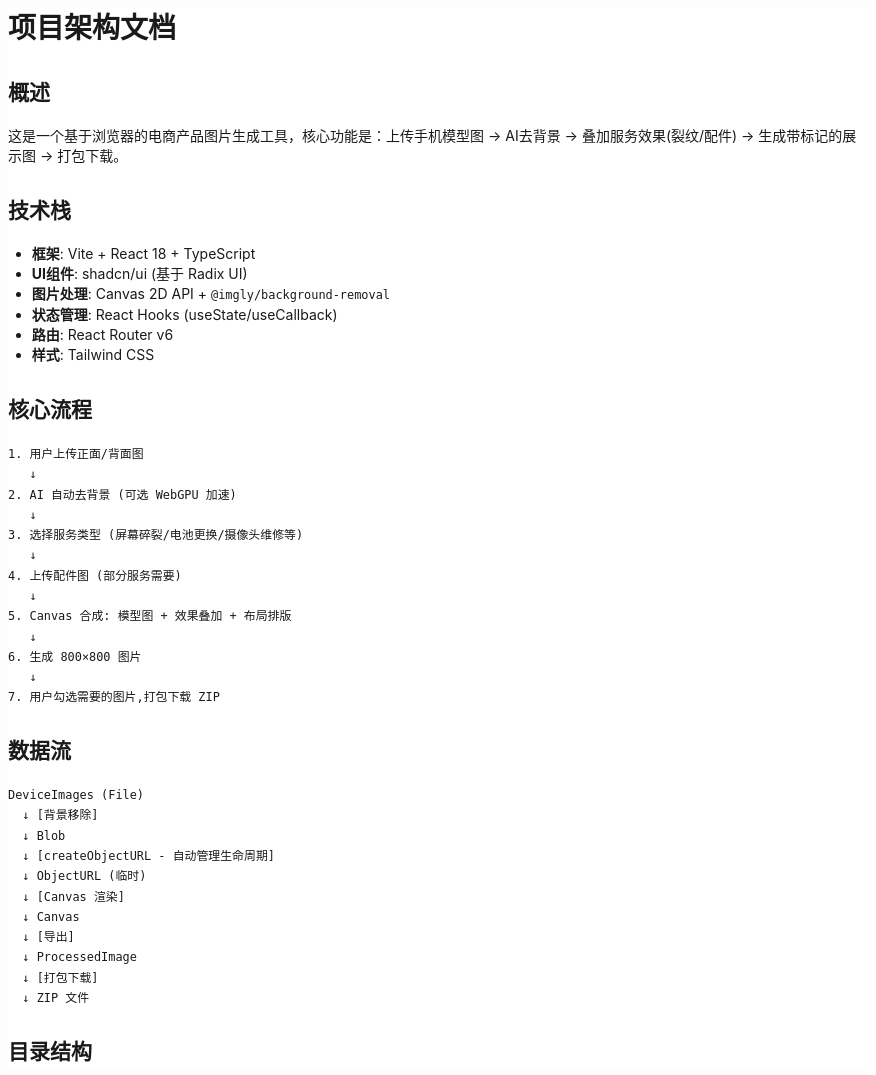 # 项目架构文档

## 概述

这是一个基于浏览器的电商产品图片生成工具，核心功能是：上传手机模型图 → AI去背景 → 叠加服务效果(裂纹/配件) → 生成带标记的展示图 → 打包下载。

## 技术栈

- **框架**: Vite + React 18 + TypeScript
- **UI组件**: shadcn/ui (基于 Radix UI)
- **图片处理**: Canvas 2D API + `@imgly/background-removal`
- **状态管理**: React Hooks (useState/useCallback)
- **路由**: React Router v6
- **样式**: Tailwind CSS

## 核心流程

```
1. 用户上传正面/背面图
   ↓
2. AI 自动去背景 (可选 WebGPU 加速)
   ↓
3. 选择服务类型 (屏幕碎裂/电池更换/摄像头维修等)
   ↓
4. 上传配件图 (部分服务需要)
   ↓
5. Canvas 合成: 模型图 + 效果叠加 + 布局排版
   ↓
6. 生成 800×800 图片
   ↓
7. 用户勾选需要的图片,打包下载 ZIP
```

## 数据流

```
DeviceImages (File)
  ↓ [背景移除]
  ↓ Blob
  ↓ [createObjectURL - 自动管理生命周期]
  ↓ ObjectURL (临时)
  ↓ [Canvas 渲染]
  ↓ Canvas
  ↓ [导出]
  ↓ ProcessedImage
  ↓ [打包下载]
  ↓ ZIP 文件
```

## 目录结构

